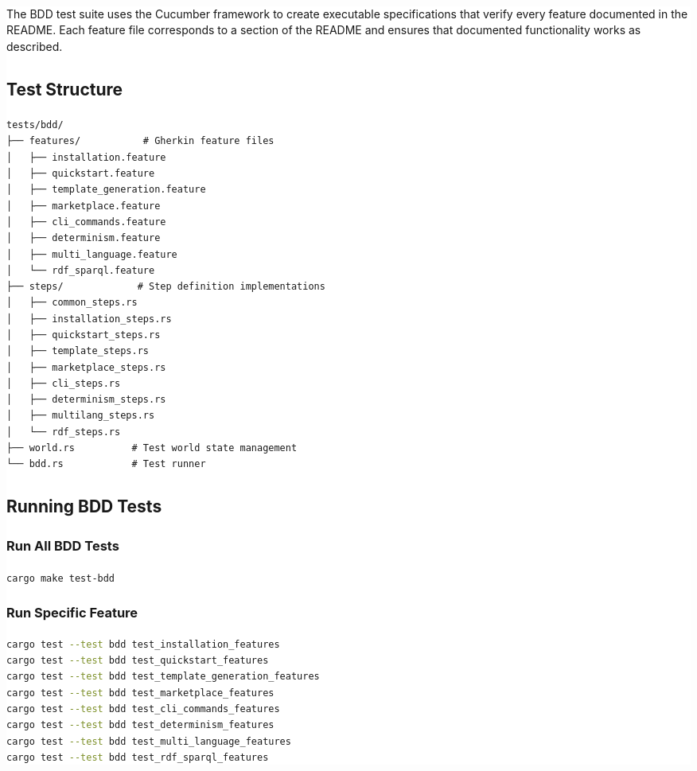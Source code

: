 The BDD test suite uses the Cucumber framework to create executable specifications that verify every feature documented in the README. Each feature file corresponds to a section of the README and ensures that documented functionality works as described.

## Test Structure

```
tests/bdd/
├── features/           # Gherkin feature files
│   ├── installation.feature
│   ├── quickstart.feature
│   ├── template_generation.feature
│   ├── marketplace.feature
│   ├── cli_commands.feature
│   ├── determinism.feature
│   ├── multi_language.feature
│   └── rdf_sparql.feature
├── steps/             # Step definition implementations
│   ├── common_steps.rs
│   ├── installation_steps.rs
│   ├── quickstart_steps.rs
│   ├── template_steps.rs
│   ├── marketplace_steps.rs
│   ├── cli_steps.rs
│   ├── determinism_steps.rs
│   ├── multilang_steps.rs
│   └── rdf_steps.rs
├── world.rs          # Test world state management
└── bdd.rs            # Test runner
```

## Running BDD Tests

### Run All BDD Tests

```bash
cargo make test-bdd
```

### Run Specific Feature

```bash
cargo test --test bdd test_installation_features
cargo test --test bdd test_quickstart_features
cargo test --test bdd test_template_generation_features
cargo test --test bdd test_marketplace_features
cargo test --test bdd test_cli_commands_features
cargo test --test bdd test_determinism_features
cargo test --test bdd test_multi_language_features
cargo test --test bdd test_rdf_sparql_features
```
